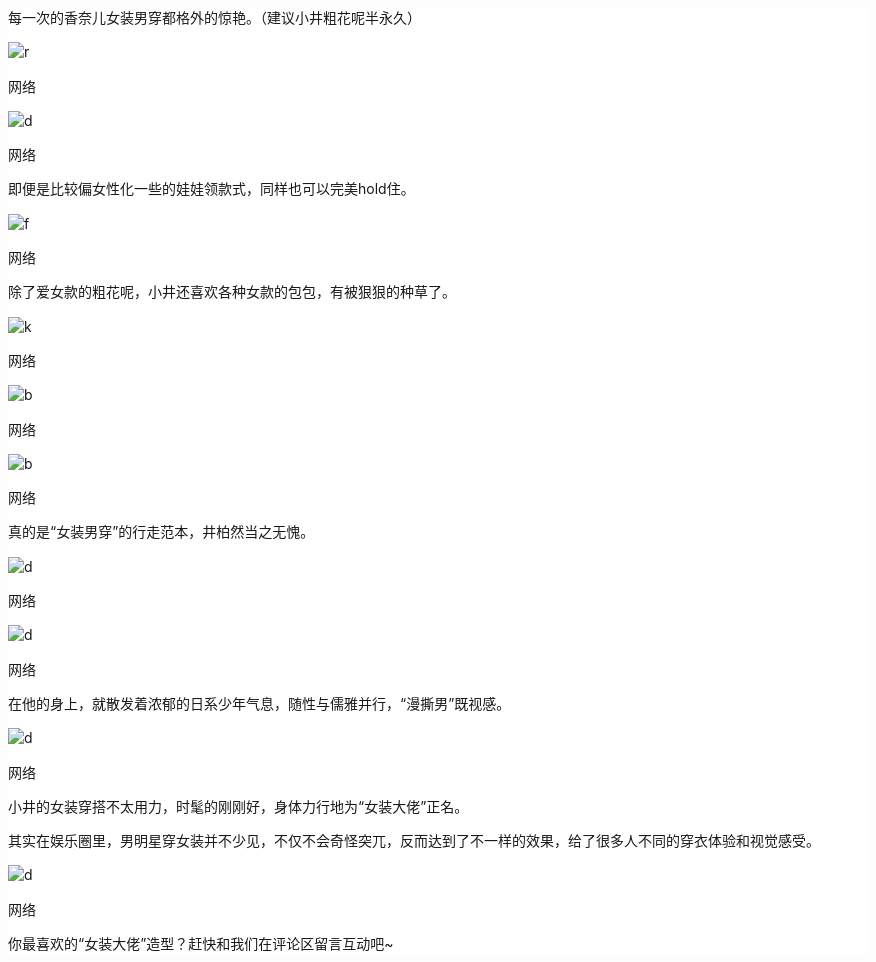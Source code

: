 每一次的香奈儿女装男穿都格外的惊艳。（建议小井粗花呢半永久）

![r](https://hips.hearstchina.com/hmg-prod/images/截屏2021-07-19-下午2-33-56-1626676448.png?resize=980:*)

网络

![d](https://hips.hearstchina.com/hmg-prod/images/截屏2021-07-19-下午2-34-14-1626676474.png?resize=980:*)

网络

即便是比较偏女性化一些的娃娃领款式，同样也可以完美hold住。

![f](https://hips.hearstchina.com/hmg-prod/images/截屏2021-07-19-下午2-34-51-1626676506.png?resize=980:*)

网络

除了爱女款的粗花呢，小井还喜欢各种女款的包包，有被狠狠的种草了。

![k](https://hips.hearstchina.com/hmg-prod/images/截屏2021-07-19-下午2-35-25-1626676545.png?resize=980:*)

网络

![b](https://hips.hearstchina.com/hmg-prod/images/截屏2021-07-19-下午2-35-30-1626676569.png?resize=980:*)

网络

![b](https://hips.hearstchina.com/hmg-prod/images/截屏2021-07-19-下午2-35-30-1626676686.png?resize=980:*)

网络

真的是“女装男穿”的行走范本，井柏然当之无愧。

![d](https://hips.hearstchina.com/hmg-prod/images/截屏2021-07-19-下午2-38-25-1626676719.png?resize=980:*)

网络

![d](https://hips.hearstchina.com/hmg-prod/images/截屏2021-07-19-下午2-38-43-1626676741.png?resize=980:*)

网络

在他的身上，就散发着浓郁的日系少年气息，随性与儒雅并行，“漫撕男”既视感。

![d](https://hips.hearstchina.com/hmg-prod/images/截屏2021-07-19-下午2-39-19-1626676774.png?resize=980:*)

网络

小井的女装穿搭不太用力，时髦的刚刚好，身体力行地为“女装大佬”正名。

其实在娱乐圈里，男明星穿女装并不少见，不仅不会奇怪突兀，反而达到了不一样的效果，给了很多人不同的穿衣体验和视觉感受。

![d](https://hips.hearstchina.com/hmg-prod/images/截屏2021-07-19-下午2-39-53-1626676807.png?resize=980:*)

网络

你最喜欢的“女装大佬”造型？赶快和我们在评论区留言互动吧~